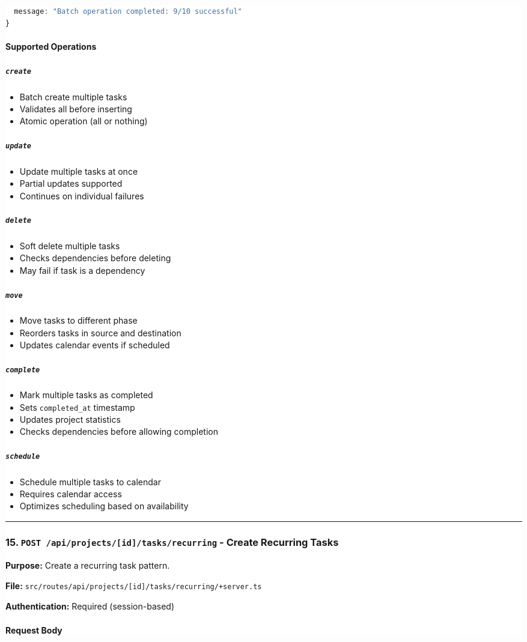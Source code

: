 ```typescript
  message: "Batch operation completed: 9/10 successful"
}
```

#### Supported Operations

##### `create`

- Batch create multiple tasks
- Validates all before inserting
- Atomic operation (all or nothing)

##### `update`

- Update multiple tasks at once
- Partial updates supported
- Continues on individual failures

##### `delete`

- Soft delete multiple tasks
- Checks dependencies before deleting
- May fail if task is a dependency

##### `move`

- Move tasks to different phase
- Reorders tasks in source and destination
- Updates calendar events if scheduled

##### `complete`

- Mark multiple tasks as completed
- Sets `completed_at` timestamp
- Updates project statistics
- Checks dependencies before allowing completion

##### `schedule`

- Schedule multiple tasks to calendar
- Requires calendar access
- Optimizes scheduling based on availability

---

### 15. `POST /api/projects/[id]/tasks/recurring` - Create Recurring Tasks

**Purpose:** Create a recurring task pattern.

**File:** `src/routes/api/projects/[id]/tasks/recurring/+server.ts`

**Authentication:** Required (session-based)

#### Request Body
